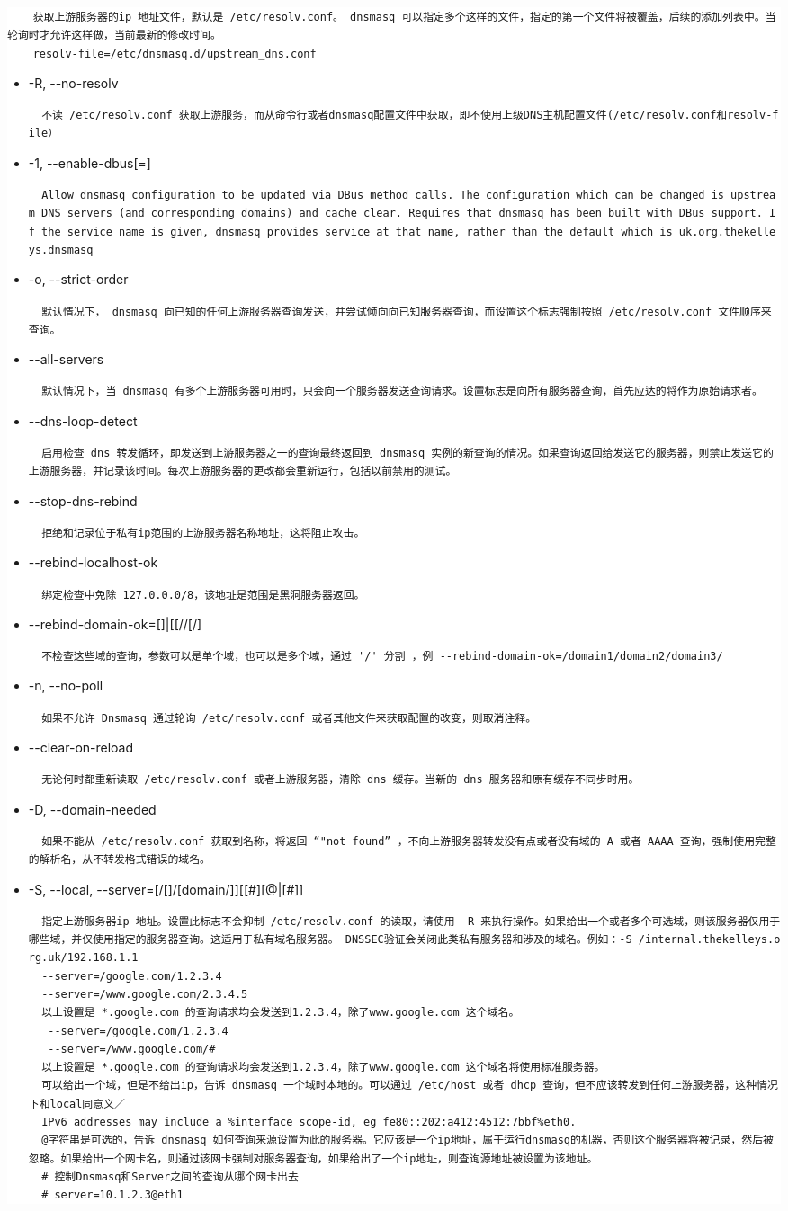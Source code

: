 		获取上游服务器的ip 地址文件，默认是 /etc/resolv.conf。 dnsmasq 可以指定多个这样的文件，指定的第一个文件将被覆盖，后续的添加列表中。当轮询时才允许这样做，当前最新的修改时间。
		resolv-file=/etc/dnsmasq.d/upstream_dns.conf
- -R, --no-resolv

		不读 /etc/resolv.conf 获取上游服务，而从命令行或者dnsmasq配置文件中获取，即不使用上级DNS主机配置文件(/etc/resolv.conf和resolv-file）
- -1, --enable-dbus[=<service-name>]

		Allow dnsmasq configuration to be updated via DBus method calls. The configuration which can be changed is upstream DNS servers (and corresponding domains) and cache clear. Requires that dnsmasq has been built with DBus support. If the service name is given, dnsmasq provides service at that name, rather than the default which is uk.org.thekelleys.dnsmasq
- -o, --strict-order

		默认情况下， dnsmasq 向已知的任何上游服务器查询发送，并尝试倾向向已知服务器查询，而设置这个标志强制按照 /etc/resolv.conf 文件顺序来查询。
- --all-servers

		默认情况下，当 dnsmasq 有多个上游服务器可用时，只会向一个服务器发送查询请求。设置标志是向所有服务器查询，首先应达的将作为原始请求者。
- --dns-loop-detect

		启用检查 dns 转发循环，即发送到上游服务器之一的查询最终返回到 dnsmasq 实例的新查询的情况。如果查询返回给发送它的服务器，则禁止发送它的上游服务器，并记录该时间。每次上游服务器的更改都会重新运行，包括以前禁用的测试。
- --stop-dns-rebind

		拒绝和记录位于私有ip范围的上游服务器名称地址，这将阻止攻击。
- --rebind-localhost-ok

		绑定检查中免除 127.0.0.0/8，该地址是范围是黑洞服务器返回。
- --rebind-domain-ok=[<domain>]|[[/<domain>/[<domain>/]

		不检查这些域的查询，参数可以是单个域，也可以是多个域，通过 '/' 分割 ，例 --rebind-domain-ok=/domain1/domain2/domain3/
- -n, --no-poll

		如果不允许 Dnsmasq 通过轮询 /etc/resolv.conf 或者其他文件来获取配置的改变，则取消注释。
- --clear-on-reload

		无论何时都重新读取 /etc/resolv.conf 或者上游服务器，清除 dns 缓存。当新的 dns 服务器和原有缓存不同步时用。
- -D, --domain-needed

		如果不能从 /etc/resolv.conf 获取到名称，将返回 “"not found” ，不向上游服务器转发没有点或者没有域的 A 或者 AAAA 查询，强制使用完整的解析名，从不转发格式错误的域名。
- -S, --local, --server=[/[<domain>]/[domain/]][<ipaddr>[#<port>][@<source-ip>|<interface>[#<port>]]

		指定上游服务器ip 地址。设置此标志不会抑制 /etc/resolv.conf 的读取，请使用 -R 来执行操作。如果给出一个或者多个可选域，则该服务器仅用于哪些域，并仅使用指定的服务器查询。这适用于私有域名服务器。 DNSSEC验证会关闭此类私有服务器和涉及的域名。例如：-S /internal.thekelleys.org.uk/192.168.1.1
		--server=/google.com/1.2.3.4 
		--server=/www.google.com/2.3.4.5
		以上设置是 *.google.com 的查询请求均会发送到1.2.3.4，除了www.google.com 这个域名。
		 --server=/google.com/1.2.3.4 
		 --server=/www.google.com/#
		以上设置是 *.google.com 的查询请求均会发送到1.2.3.4，除了www.google.com 这个域名将使用标准服务器。
		可以给出一个域，但是不给出ip，告诉 dnsmasq 一个域时本地的。可以通过 /etc/host 或者 dhcp 查询，但不应该转发到任何上游服务器，这种情况下和local同意义／
		IPv6 addresses may include a %interface scope-id, eg fe80::202:a412:4512:7bbf%eth0.
		@字符串是可选的，告诉 dnsmasq 如何查询来源设置为此的服务器。它应该是一个ip地址，属于运行dnsmasq的机器，否则这个服务器将被记录，然后被忽略。如果给出一个网卡名，则通过该网卡强制对服务器查询，如果给出了一个ip地址，则查询源地址被设置为该地址。
		# 控制Dnsmasq和Server之间的查询从哪个网卡出去
		# server=10.1.2.3@eth1
		